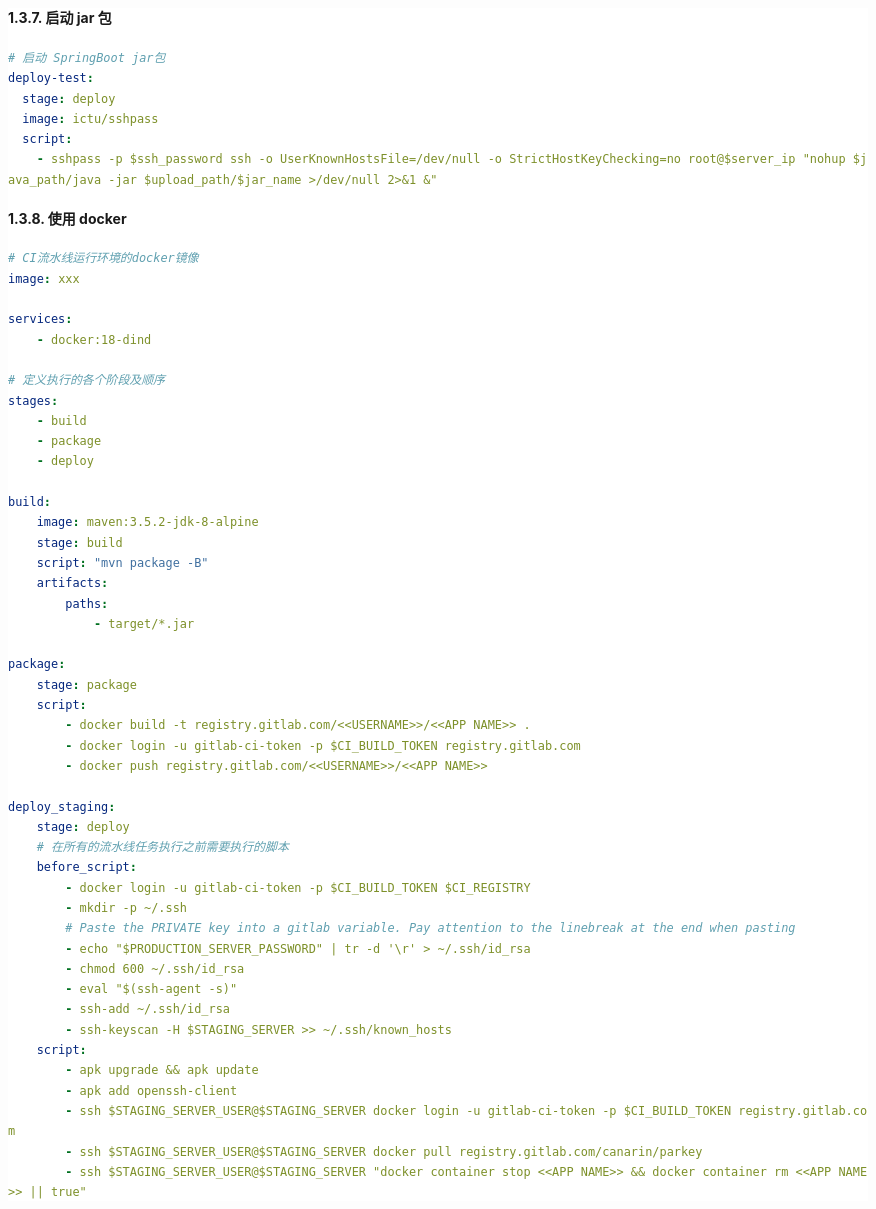 
#### 1.3.7. 启动 jar 包

```yml
# 启动 SpringBoot jar包
deploy-test:
  stage: deploy
  image: ictu/sshpass
  script:
    - sshpass -p $ssh_password ssh -o UserKnownHostsFile=/dev/null -o StrictHostKeyChecking=no root@$server_ip "nohup $java_path/java -jar $upload_path/$jar_name >/dev/null 2>&1 &"
```

#### 1.3.8. 使用 docker

```yml
# CI流水线运行环境的docker镜像
image: xxx

services:
    - docker:18-dind

# 定义执行的各个阶段及顺序
stages:
    - build
    - package
    - deploy

build:
    image: maven:3.5.2-jdk-8-alpine
    stage: build
    script: "mvn package -B"
    artifacts:
        paths:
            - target/*.jar

package:
    stage: package
    script:
        - docker build -t registry.gitlab.com/<<USERNAME>>/<<APP NAME>> .
        - docker login -u gitlab-ci-token -p $CI_BUILD_TOKEN registry.gitlab.com
        - docker push registry.gitlab.com/<<USERNAME>>/<<APP NAME>>

deploy_staging:
    stage: deploy
    # 在所有的流水线任务执行之前需要执行的脚本
    before_script:
        - docker login -u gitlab-ci-token -p $CI_BUILD_TOKEN $CI_REGISTRY
        - mkdir -p ~/.ssh
        # Paste the PRIVATE key into a gitlab variable. Pay attention to the linebreak at the end when pasting
        - echo "$PRODUCTION_SERVER_PASSWORD" | tr -d '\r' > ~/.ssh/id_rsa
        - chmod 600 ~/.ssh/id_rsa
        - eval "$(ssh-agent -s)"
        - ssh-add ~/.ssh/id_rsa
        - ssh-keyscan -H $STAGING_SERVER >> ~/.ssh/known_hosts
    script:
        - apk upgrade && apk update
        - apk add openssh-client
        - ssh $STAGING_SERVER_USER@$STAGING_SERVER docker login -u gitlab-ci-token -p $CI_BUILD_TOKEN registry.gitlab.com
        - ssh $STAGING_SERVER_USER@$STAGING_SERVER docker pull registry.gitlab.com/canarin/parkey
        - ssh $STAGING_SERVER_USER@$STAGING_SERVER "docker container stop <<APP NAME>> && docker container rm <<APP NAME>> || true"
```